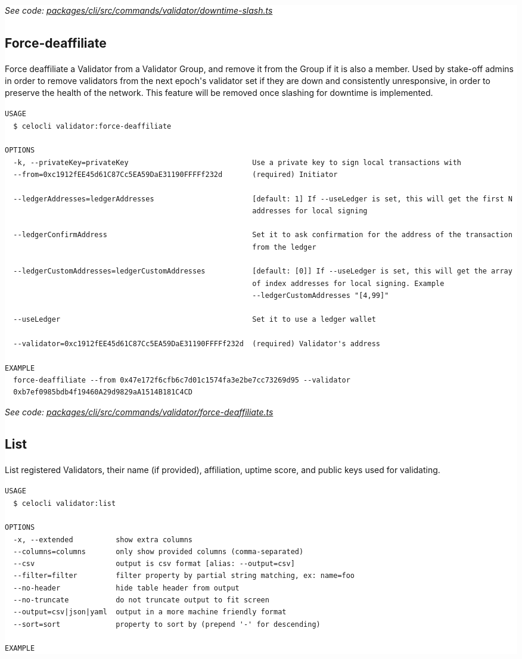 _See code:_ [_packages/cli/src/commands/validator/downtime-slash.ts_](https://github.com/celo-org/celo-monorepo/tree/master/packages/cli/src/commands/validator/downtime-slash.ts)

## Force-deaffiliate

Force deaffiliate a Validator from a Validator Group, and remove it from the Group if it is also a member. Used by stake-off admins in order to remove validators from the next epoch's validator set if they are down and consistently unresponsive, in order to preserve the health of the network. This feature will be removed once slashing for downtime is implemented.

```text
USAGE
  $ celocli validator:force-deaffiliate

OPTIONS
  -k, --privateKey=privateKey                             Use a private key to sign local transactions with
  --from=0xc1912fEE45d61C87Cc5EA59DaE31190FFFFf232d       (required) Initiator

  --ledgerAddresses=ledgerAddresses                       [default: 1] If --useLedger is set, this will get the first N
                                                          addresses for local signing

  --ledgerConfirmAddress                                  Set it to ask confirmation for the address of the transaction
                                                          from the ledger

  --ledgerCustomAddresses=ledgerCustomAddresses           [default: [0]] If --useLedger is set, this will get the array
                                                          of index addresses for local signing. Example
                                                          --ledgerCustomAddresses "[4,99]"

  --useLedger                                             Set it to use a ledger wallet

  --validator=0xc1912fEE45d61C87Cc5EA59DaE31190FFFFf232d  (required) Validator's address

EXAMPLE
  force-deaffiliate --from 0x47e172f6cfb6c7d01c1574fa3e2be7cc73269d95 --validator
  0xb7ef0985bdb4f19460A29d9829aA1514B181C4CD
```

_See code:_ [_packages/cli/src/commands/validator/force-deaffiliate.ts_](https://github.com/celo-org/celo-monorepo/tree/master/packages/cli/src/commands/validator/force-deaffiliate.ts)

## List

List registered Validators, their name \(if provided\), affiliation, uptime score, and public keys used for validating.

```text
USAGE
  $ celocli validator:list

OPTIONS
  -x, --extended          show extra columns
  --columns=columns       only show provided columns (comma-separated)
  --csv                   output is csv format [alias: --output=csv]
  --filter=filter         filter property by partial string matching, ex: name=foo
  --no-header             hide table header from output
  --no-truncate           do not truncate output to fit screen
  --output=csv|json|yaml  output in a more machine friendly format
  --sort=sort             property to sort by (prepend '-' for descending)

EXAMPLE
```